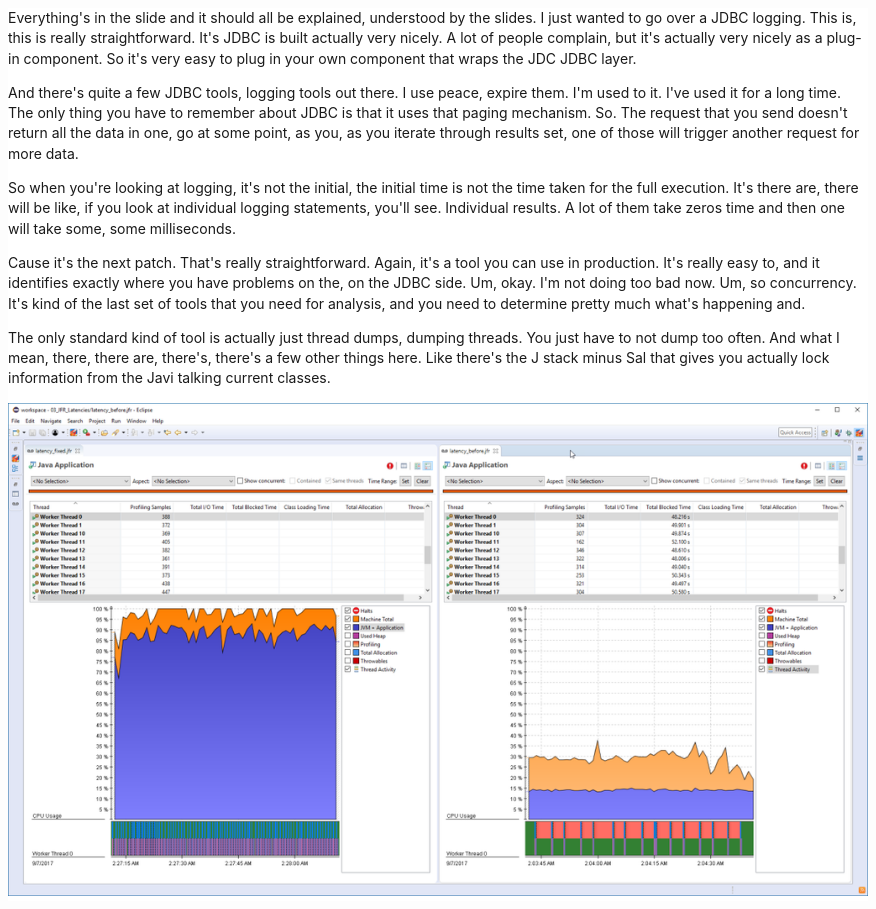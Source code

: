 Everything's in the slide and it should all be explained, understood by the slides. I just wanted to go over a JDBC logging. This is, this is really straightforward. It's JDBC is built actually very nicely. A lot of people complain, but it's actually very nicely as a plug-in component. So it's very easy to plug in your own component that wraps the JDC JDBC layer.

And there's quite a few JDBC tools, logging tools out there. I use peace, expire them. I'm used to it. I've used it for a long time. The only thing you have to remember about JDBC is that it uses that paging mechanism. So. The request that you send doesn't return all the data in one, go at some point, as you, as you iterate through results set, one of those will trigger another request for more data.

So when you're looking at logging, it's not the initial, the initial time is not the time taken for the full execution. It's there are, there will be like, if you look at individual logging statements, you'll see. Individual results. A lot of them take zeros time and then one will take some, some milliseconds.

Cause it's the next patch. That's really straightforward. Again, it's a tool you can use in production. It's really easy to, and it identifies exactly where you have problems on the, on the JDBC side. Um, okay. I'm not doing too bad now. Um, so concurrency. It's kind of the last set of tools that you need for analysis, and you need to determine pretty much what's happening and.



The only standard kind of tool is actually just thread dumps, dumping threads. You just have to not dump too often. And what I mean, there, there are, there's, there's a few other things here. Like there's the J stack minus Sal that gives you actually lock information from the Javi talking current classes.

<img alt="eclipse jmc latency fixed" class="img-fluid" src="/assets/eclipse-jmc-latency-fixed.png">
